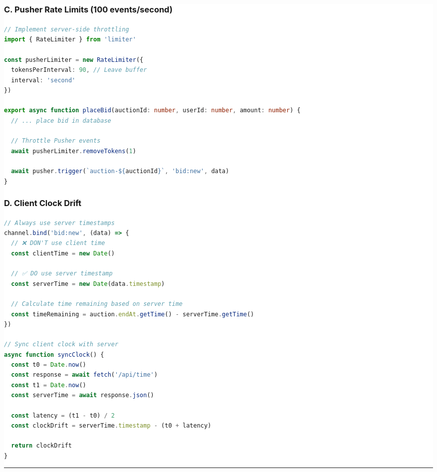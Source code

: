 ### C. Pusher Rate Limits (100 events/second)

```typescript
// Implement server-side throttling
import { RateLimiter } from 'limiter'

const pusherLimiter = new RateLimiter({
  tokensPerInterval: 90, // Leave buffer
  interval: 'second'
})

export async function placeBid(auctionId: number, userId: number, amount: number) {
  // ... place bid in database
  
  // Throttle Pusher events
  await pusherLimiter.removeTokens(1)
  
  await pusher.trigger(`auction-${auctionId}`, 'bid:new', data)
}
```

### D. Client Clock Drift

```typescript
// Always use server timestamps
channel.bind('bid:new', (data) => {
  // ❌ DON'T use client time
  const clientTime = new Date()
  
  // ✅ DO use server timestamp
  const serverTime = new Date(data.timestamp)
  
  // Calculate time remaining based on server time
  const timeRemaining = auction.endAt.getTime() - serverTime.getTime()
})

// Sync client clock with server
async function syncClock() {
  const t0 = Date.now()
  const response = await fetch('/api/time')
  const t1 = Date.now()
  const serverTime = await response.json()
  
  const latency = (t1 - t0) / 2
  const clockDrift = serverTime.timestamp - (t0 + latency)
  
  return clockDrift
}
```

---
